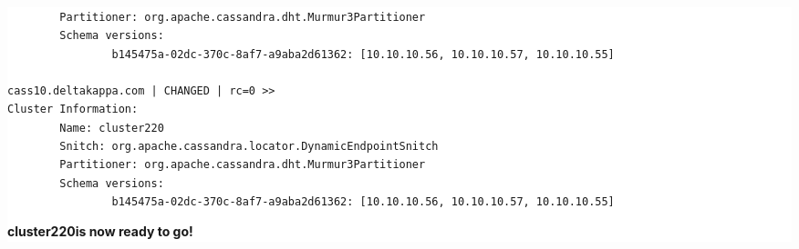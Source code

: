```
        Partitioner: org.apache.cassandra.dht.Murmur3Partitioner
        Schema versions:
                b145475a-02dc-370c-8af7-a9aba2d61362: [10.10.10.56, 10.10.10.57, 10.10.10.55]

cass10.deltakappa.com | CHANGED | rc=0 >>
Cluster Information:
        Name: cluster220
        Snitch: org.apache.cassandra.locator.DynamicEndpointSnitch
        Partitioner: org.apache.cassandra.dht.Murmur3Partitioner
        Schema versions:
                b145475a-02dc-370c-8af7-a9aba2d61362: [10.10.10.56, 10.10.10.57, 10.10.10.55]
```

**cluster220is now ready to go!**

